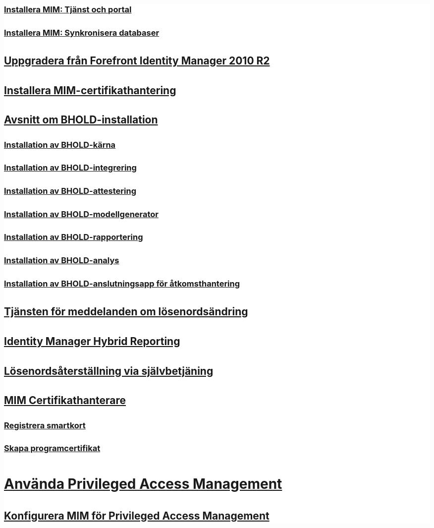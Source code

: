 ### [Installera MIM: Tjänst och portal](/microsoft-identity-manager/install-mim-service-portal)
### [Installera MIM: Synkronisera databaser](/microsoft-identity-manager/install-mim-sync-ad-service)
## [Uppgradera från Forefront Identity Manager 2010 R2](/microsoft-identity-manager/microsoft-identity-manager-2016-upgrade-from-fim-2010-R2)
## [Installera MIM-certifikathantering](mim-cm-deploy.md)
## [Avsnitt om BHOLD-installation](bhold-installation-guide.md)
### [Installation av BHOLD-kärna](bhold-core-installation.md)
### [Installation av BHOLD-integrering](bhold-integration-installation.md)
### [Installation av BHOLD-attestering](bhold-attestation-installation.md)
### [Installation av BHOLD-modellgenerator](bhold-model-generator-installation.md)
### [Installation av BHOLD-rapportering](bhold-reporting-installation.md)
### [Installation av BHOLD-analys](bhold-analytics-installation.md)
### [Installation av BHOLD-anslutningsapp för åtkomsthantering](bhold-access-management-connector-install.md)
## [Tjänsten för meddelanden om lösenordsändring](/microsoft-identity-manager/deploying-mim-password-change-notification-service-on-domain-controller)
## [Identity Manager Hybrid Reporting](/microsoft-identity-manager/working-with-identity-manager-hybrid-reporting)
## [Lösenordsåterställning via självbetjäning](/microsoft-identity-manager/working-with-self-service-password-reset)
## [MIM Certifikathanterare](/microsoft-identity-manager/working-with-mim-certificate-manager)
### [Registrera smartkort](/microsoft-identity-manager/certificate-manager-for-non-administrators)
### [Skapa programcertifikat](/microsoft-identity-manager/certificate-manager-for-software-certificates)
# [Använda Privileged Access Management](/microsoft-identity-manager/pam/privileged-identity-management-for-active-directory-domain-services)
## [Konfigurera MIM för Privileged Access Management](/microsoft-identity-manager/pam/configuring-mim-environment-for-pam)